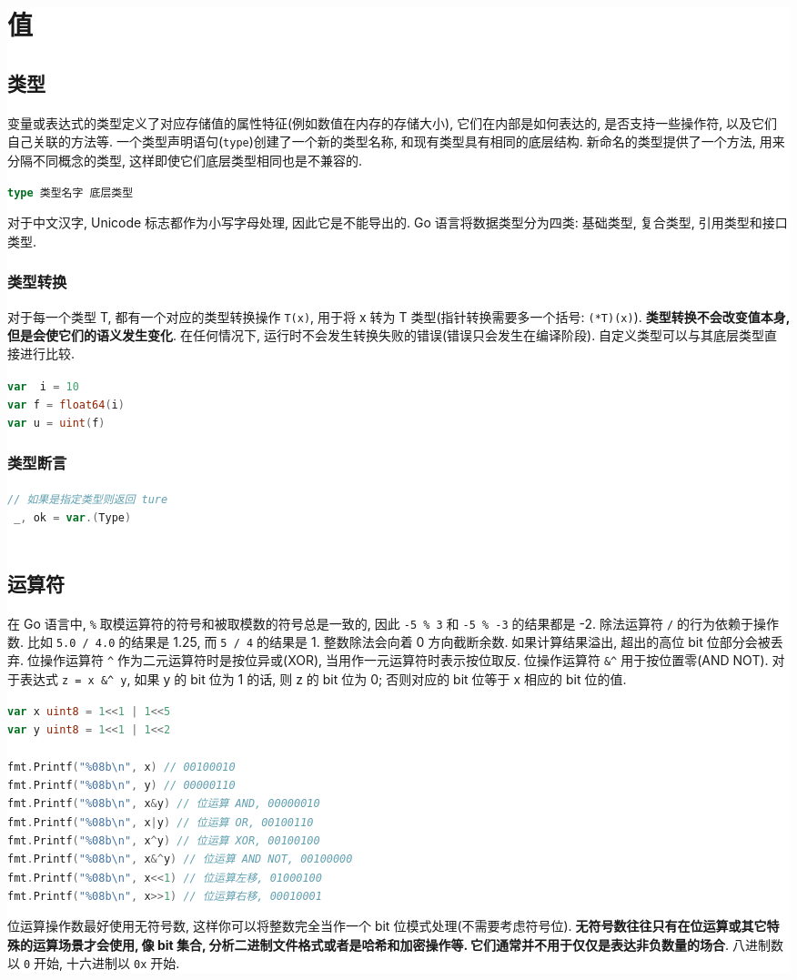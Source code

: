 # 值

## 类型
变量或表达式的类型定义了对应存储值的属性特征(例如数值在内存的存储大小), 它们在内部是如何表达的, 是否支持一些操作符, 以及它们自己关联的方法等.
一个类型声明语句(`type`)创建了一个新的类型名称, 和现有类型具有相同的底层结构. 新命名的类型提供了一个方法, 用来分隔不同概念的类型, 这样即使它们底层类型相同也是不兼容的.

```go
type 类型名字 底层类型
```

对于中文汉字, Unicode 标志都作为小写字母处理, 因此它是不能导出的.
Go 语言将数据类型分为四类: 基础类型, 复合类型, 引用类型和接口类型.

### 类型转换
对于每一个类型 T, 都有一个对应的类型转换操作 `T(x)`, 用于将 x 转为 T 类型(指针转换需要多一个括号: `(*T)(x)`). **类型转换不会改变值本身, 但是会使它们的语义发生变化**.
在任何情况下, 运行时不会发生转换失败的错误(错误只会发生在编译阶段).
自定义类型可以与其底层类型直接进行比较.

```go
var  i = 10
var f = float64(i)
var u = uint(f)
```

### 类型断言

```go
// 如果是指定类型则返回 ture
 _, ok = var.(Type)
 
```

## 运算符
在 Go 语言中, `%` 取模运算符的符号和被取模数的符号总是一致的, 因此 `-5 % 3` 和 `-5 % -3` 的结果都是 -2.
除法运算符 `/` 的行为依赖于操作数. 比如 `5.0 / 4.0` 的结果是 1.25, 而 `5 / 4` 的结果是 1. 整数除法会向着 0 方向截断余数.
如果计算结果溢出, 超出的高位 bit 位部分会被丢弃.
位操作运算符 `^` 作为二元运算符时是按位异或(XOR), 当用作一元运算符时表示按位取反.
位操作运算符 `&^` 用于按位置零(AND NOT). 对于表达式 `z = x &^ y`, 如果 y 的 bit 位为 1 的话, 则 z 的 bit 位为 0; 否则对应的 bit 位等于 x 相应的 bit 位的值.

```go
var x uint8 = 1<<1 | 1<<5
var y uint8 = 1<<1 | 1<<2

fmt.Printf("%08b\n", x) // 00100010
fmt.Printf("%08b\n", y) // 00000110
fmt.Printf("%08b\n", x&y) // 位运算 AND, 00000010
fmt.Printf("%08b\n", x|y) // 位运算 OR, 00100110
fmt.Printf("%08b\n", x^y) // 位运算 XOR, 00100100
fmt.Printf("%08b\n", x&^y) // 位运算 AND NOT, 00100000
fmt.Printf("%08b\n", x<<1) // 位运算左移, 01000100
fmt.Printf("%08b\n", x>>1) // 位运算右移, 00010001
```
位运算操作数最好使用无符号数, 这样你可以将整数完全当作一个 bit 位模式处理(不需要考虑符号位).
**无符号数往往只有在位运算或其它特殊的运算场景才会使用, 像 bit 集合, 分析二进制文件格式或者是哈希和加密操作等. 它们通常并不用于仅仅是表达非负数量的场合**.
八进制数以 `0` 开始, 十六进制以 `0x` 开始.
